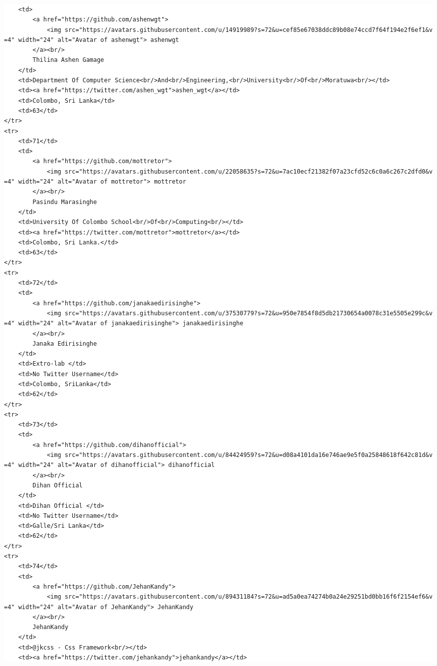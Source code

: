 		<td>
			<a href="https://github.com/ashenwgt">
				<img src="https://avatars.githubusercontent.com/u/14919989?s=72&u=cef85e67038ddc89b08e74ccd7f64f194e2f6ef1&v=4" width="24" alt="Avatar of ashenwgt"> ashenwgt
			</a><br/>
			Thilina Ashen Gamage
		</td>
		<td>Department Of Computer Science<br/>And<br/>Engineering,<br/>University<br/>Of<br/>Moratuwa<br/></td>
		<td><a href="https://twitter.com/ashen_wgt">ashen_wgt</a></td>
		<td>Colombo, Sri Lanka</td>
		<td>63</td>
	</tr>
	<tr>
		<td>71</td>
		<td>
			<a href="https://github.com/mottretor">
				<img src="https://avatars.githubusercontent.com/u/22058635?s=72&u=7ac10ecf21382f07a23cfd52c6c0a6c267c2dfd0&v=4" width="24" alt="Avatar of mottretor"> mottretor
			</a><br/>
			Pasindu Marasinghe
		</td>
		<td>University Of Colombo School<br/>Of<br/>Computing<br/></td>
		<td><a href="https://twitter.com/mottretor">mottretor</a></td>
		<td>Colombo, Sri Lanka.</td>
		<td>63</td>
	</tr>
	<tr>
		<td>72</td>
		<td>
			<a href="https://github.com/janakaedirisinghe">
				<img src="https://avatars.githubusercontent.com/u/37530779?s=72&u=950e7854f8d5db21730654a0078c31e5505e299c&v=4" width="24" alt="Avatar of janakaedirisinghe"> janakaedirisinghe
			</a><br/>
			Janaka Edirisinghe
		</td>
		<td>Extro-lab </td>
		<td>No Twitter Username</td>
		<td>Colombo, SriLanka</td>
		<td>62</td>
	</tr>
	<tr>
		<td>73</td>
		<td>
			<a href="https://github.com/dihanofficial">
				<img src="https://avatars.githubusercontent.com/u/84424959?s=72&u=d08a4101da16e746ae9e5f0a25848618f642c81d&v=4" width="24" alt="Avatar of dihanofficial"> dihanofficial
			</a><br/>
			Dihan Official
		</td>
		<td>Dihan Official </td>
		<td>No Twitter Username</td>
		<td>Galle/Sri Lanka</td>
		<td>62</td>
	</tr>
	<tr>
		<td>74</td>
		<td>
			<a href="https://github.com/JehanKandy">
				<img src="https://avatars.githubusercontent.com/u/89431184?s=72&u=ad5a0ea74274b0a24e29251bd0bb16f6f2154ef6&v=4" width="24" alt="Avatar of JehanKandy"> JehanKandy
			</a><br/>
			JehanKandy 
		</td>
		<td>@jkcss - Css Framework<br/></td>
		<td><a href="https://twitter.com/jehankandy">jehankandy</a></td>